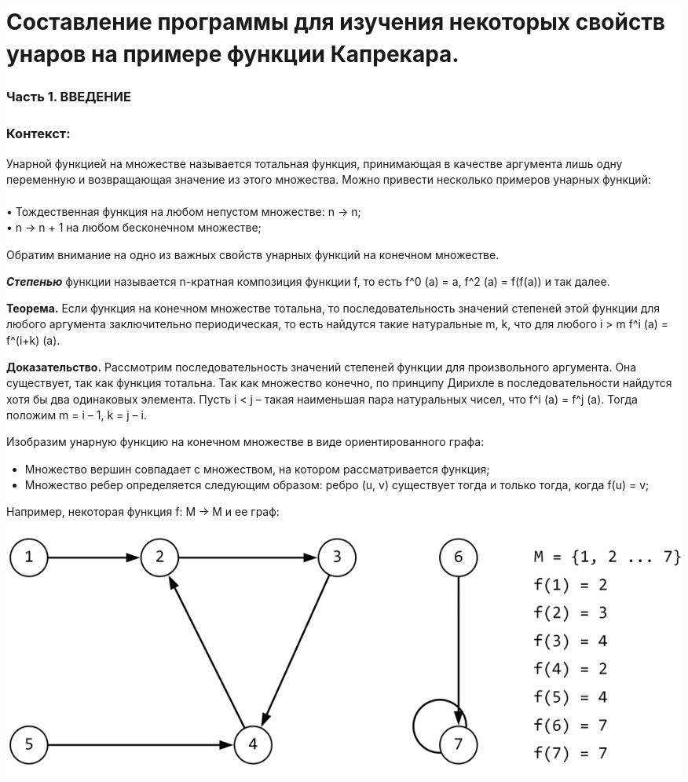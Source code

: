 # Составление программы для изучения некоторых свойств унаров на примере функции Капрекара.

### **Часть 1. ВВЕДЕНИЕ**

### **Контекст**:

Унарной функцией на множестве называется тотальная функция, принимающая в качестве аргумента лишь одну переменную и возвращающая значение из этого множества.
Можно привести несколько примеров унарных функций: \
\
•	Тождественная функция на любом непустом множестве: n -> n; \
•	n -> n + 1 на любом бесконечном множестве;

Обратим внимание на одно из важных свойств унарных функций на конечном множестве.

***Степенью*** функции называется n-кратная композиция функции f, то есть f^0 (a) = a, f^2 (a) = f(f(a)) и так далее.

**Теорема.** Если функция на конечном множестве тотальна, то последовательность значений степеней этой функции для любого аргумента заключительно периодическая, то есть найдутся такие натуральные m, k, что для любого i > m   f^i (a) = f^(i+k) (a).

**Доказательство.** Рассмотрим последовательность значений степеней функции для произвольного аргумента. Она существует, так как функция тотальна. Так как множество конечно, по принципу Дирихле в последовательности найдутся хотя бы два одинаковых элемента. Пусть i < j – такая наименьшая пара натуральных чисел, что f^i (a) = f^j (a). Тогда положим m = i – 1, k = j – i.

Изобразим унарную функцию на конечном множестве в виде ориентированного графа:

* Множество вершин совпадает с множеством, на котором рассматривается функция;
* Множество ребер определяется следующим образом: ребро (u, v) существует тогда и только тогда, когда f(u) = v;

Например, некоторая функция f: M -> M и ее граф:

![img.png](img.png)
